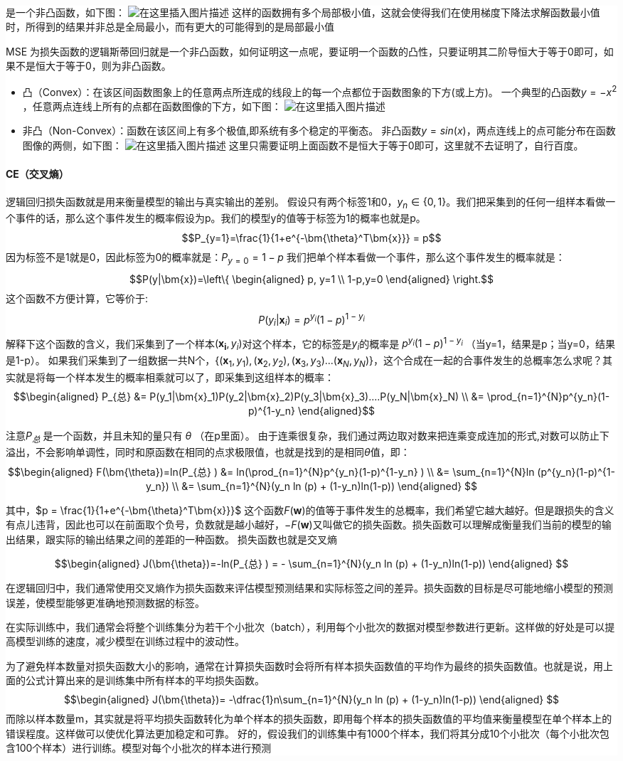 是一个非凸函数，如下图：
![在这里插入图片描述](https://i-blog.csdnimg.cn/blog_migrate/3adac9fc5d3ca70ad427b5e0c340d962.png)
这样的函数拥有多个局部极小值，这就会使得我们在使用梯度下降法求解函数最小值时，所得到的结果并非总是全局最小，而有更大的可能得到的是局部最小值

MSE 为损失函数的逻辑斯蒂回归就是一个非凸函数，如何证明这一点呢，要证明一个函数的凸性，只要证明其二阶导恒大于等于0即可，如果不是恒大于等于0，则为非凸函数。

- 凸（Convex）：在该区间函数图象上的任意两点所连成的线段上的每一个点都位于函数图象的下方(或上方)。
一个典型的凸函数$y=-x^2$
 ，任意两点连线上所有的点都在函数图像的下方，如下图：
![在这里插入图片描述](https://i-blog.csdnimg.cn/blog_migrate/1c7f4780ba62c292312a7c89f8065237.png)

- 非凸（Non-Convex）：函数在该区间上有多个极值,即系统有多个稳定的平衡态。
非凸函数$y=sin(x)$，两点连线上的点可能分布在函数图像的两侧，如下图：
![在这里插入图片描述](https://i-blog.csdnimg.cn/blog_migrate/72b4dc8d18d01809f994267ae708c53c.png)
这里只需要证明上面函数不是恒大于等于0即可，这里就不去证明了，自行百度。
#### CE（交叉熵）
逻辑回归损失函数就是用来衡量模型的输出与真实输出的差别。
假设只有两个标签1和0，$y_n \in\{0, 1\}$。我们把采集到的任何一组样本看做一个事件的话，那么这个事件发生的概率假设为p。我们的模型y的值等于标签为1的概率也就是p。
$$P_{y=1}=\frac{1}{1+e^{-\bm{\theta}^T\bm{x}}} = p$$
因为标签不是1就是0，因此标签为0的概率就是：$P_{y=0} = 1-p$
我们把单个样本看做一个事件，那么这个事件发生的概率就是：
$$P(y|\bm{x})=\left\{ \begin{aligned} p, y=1 \\ 1-p,y=0 \end{aligned} \right.$$
这个函数不方便计算，它等价于:
$$P(y_i|\bm{x}_i) = p^{y_i}(1-p)^{1-{y_i}}$$
解释下这个函数的含义，我们采集到了一个样本$(\bm{x_i},y_i)$对这个样本，它的标签是$y_i$的概率是
$p^{y_i}(1-p)^{1-{y_i}}$ （当y=1，结果是p；当y=0，结果是1-p）。
如果我们采集到了一组数据一共N个，$\{(\bm{x}_1,y_1),(\bm{x}_2,y_2),(\bm{x}_3,y_3)...(\bm{x}_N,y_N)\}$，这个合成在一起的合事件发生的总概率怎么求呢？其实就是将每一个样本发生的概率相乘就可以了，即采集到这组样本的概率：
$$\begin{aligned} P_{总} &= P(y_1|\bm{x}_1)P(y_2|\bm{x}_2)P(y_3|\bm{x}_3)....P(y_N|\bm{x}_N) \\  &= \prod_{n=1}^{N}p^{y_n}(1-p)^{1-y_n}  \end{aligned}$$

注意$P_总$ 是一个函数，并且未知的量只有  $\theta$ （在p里面）。
由于连乘很复杂，我们通过两边取对数来把连乘变成连加的形式,对数可以防止下溢出，不会影响单调性，同时和原函数在相同的点求极限值，也就是找到的是相同$\theta$值，即：
$$\begin{aligned} F(\bm{\theta})=ln(P_{总} )  &= ln(\prod_{n=1}^{N}p^{y_n}(1-p)^{1-y_n} ) \\ &= \sum_{n=1}^{N}ln (p^{y_n}(1-p)^{1-y_n}) \\ &= \sum_{n=1}^{N}(y_n ln (p) + (1-y_n)ln(1-p)) \end{aligned} $$

其中，$p = \frac{1}{1+e^{-\bm{\theta}^T\bm{x}}}$
这个函数$F(\bm{w})$的值等于事件发生的总概率，我们希望它越大越好。但是跟损失的含义有点儿违背，因此也可以在前面取个负号，负数就是越小越好，$-F(\bm{w})$又叫做它的损失函数。损失函数可以理解成衡量我们当前的模型的输出结果，跟实际的输出结果之间的差距的一种函数。
损失函数也就是交叉熵

$$\begin{aligned} J(\bm{\theta})=-ln(P_{总} )  = - \sum_{n=1}^{N}(y_n ln (p) + (1-y_n)ln(1-p)) \end{aligned} $$

在逻辑回归中，我们通常使用交叉熵作为损失函数来评估模型预测结果和实际标签之间的差异。损失函数的目标是尽可能地缩小模型的预测误差，使模型能够更准确地预测数据的标签。

在实际训练中，我们通常会将整个训练集分为若干个小批次（batch），利用每个小批次的数据对模型参数进行更新。这样做的好处是可以提高模型训练的速度，减少模型在训练过程中的波动性。

为了避免样本数量对损失函数大小的影响，通常在计算损失函数时会将所有样本损失函数值的平均作为最终的损失函数值。也就是说，用上面的公式计算出来的是训练集中所有样本的平均损失函数。
$$\begin{aligned} J(\bm{\theta})= -\dfrac{1}n\sum_{n=1}^{N}(y_n ln (p) + (1-y_n)ln(1-p)) \end{aligned} $$
而除以样本数量m，其实就是将平均损失函数转化为单个样本的损失函数，即用每个样本的损失函数值的平均值来衡量模型在单个样本上的错误程度。这样做可以使优化算法更加稳定和可靠。
好的，假设我们的训练集中有1000个样本，我们将其分成10个小批次（每个小批次包含100个样本）进行训练。模型对每个小批次的样本进行预测
